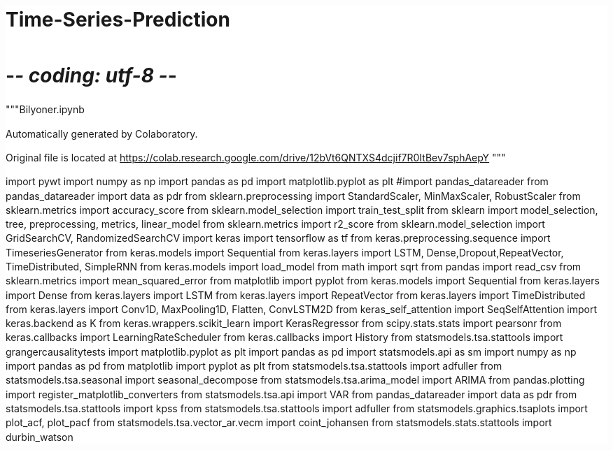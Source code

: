 # Time-Series-Prediction
# -*- coding: utf-8 -*-
"""Bilyoner.ipynb

Automatically generated by Colaboratory.

Original file is located at
    https://colab.research.google.com/drive/12bVt6QNTXS4dcjif7R0ItBev7sphAepY
"""

import pywt
import numpy as np
import pandas as pd
import matplotlib.pyplot as plt
#import pandas_datareader
from pandas_datareader import data as pdr
from sklearn.preprocessing import StandardScaler, MinMaxScaler, RobustScaler
from sklearn.metrics import accuracy_score
from sklearn.model_selection import train_test_split
from sklearn import model_selection, tree, preprocessing, metrics, linear_model
from sklearn.metrics import r2_score
from sklearn.model_selection import GridSearchCV, RandomizedSearchCV
import keras
import tensorflow as tf
from keras.preprocessing.sequence import TimeseriesGenerator
from keras.models import Sequential
from keras.layers import LSTM, Dense,Dropout,RepeatVector, TimeDistributed, SimpleRNN
from keras.models import load_model
from math import sqrt
from pandas import read_csv
from sklearn.metrics import mean_squared_error
from matplotlib import pyplot
from keras.models import Sequential
from keras.layers import Dense
from keras.layers import LSTM
from keras.layers import RepeatVector
from keras.layers import TimeDistributed
from keras.layers import Conv1D, MaxPooling1D, Flatten, ConvLSTM2D
from keras_self_attention import SeqSelfAttention
import keras.backend as K
from keras.wrappers.scikit_learn import KerasRegressor
from scipy.stats.stats import pearsonr
from keras.callbacks import LearningRateScheduler
from keras.callbacks import History
from statsmodels.tsa.stattools import grangercausalitytests
import matplotlib.pyplot as plt
import pandas as pd
import statsmodels.api as sm
import numpy as np
import pandas as pd
from matplotlib import pyplot as plt
from statsmodels.tsa.stattools import adfuller
from statsmodels.tsa.seasonal import seasonal_decompose
from statsmodels.tsa.arima_model import ARIMA
from pandas.plotting import register_matplotlib_converters
from statsmodels.tsa.api import VAR
from pandas_datareader import data as pdr
from statsmodels.tsa.stattools import kpss
from statsmodels.tsa.stattools import adfuller
from statsmodels.graphics.tsaplots import plot_acf, plot_pacf
from statsmodels.tsa.vector_ar.vecm import coint_johansen
from statsmodels.stats.stattools import durbin_watson
